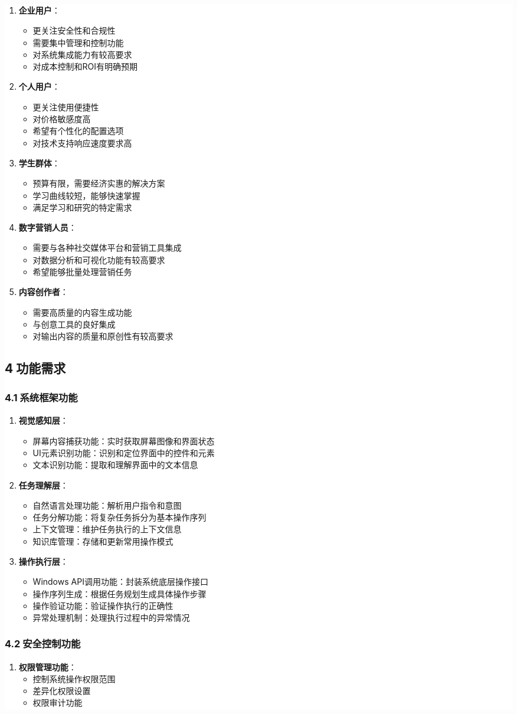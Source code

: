1. **企业用户**：
   - 更关注安全性和合规性
   - 需要集中管理和控制功能
   - 对系统集成能力有较高要求
   - 对成本控制和ROI有明确预期

2. **个人用户**：
   - 更关注使用便捷性
   - 对价格敏感度高
   - 希望有个性化的配置选项
   - 对技术支持响应速度要求高

3. **学生群体**：
   - 预算有限，需要经济实惠的解决方案
   - 学习曲线较短，能够快速掌握
   - 满足学习和研究的特定需求

4. **数字营销人员**：
   - 需要与各种社交媒体平台和营销工具集成
   - 对数据分析和可视化功能有较高要求
   - 希望能够批量处理营销任务

5. **内容创作者**：
   - 需要高质量的内容生成功能
   - 与创意工具的良好集成
   - 对输出内容的质量和原创性有较高要求

## 4 功能需求

### 4.1 系统框架功能

1. **视觉感知层**：
   - 屏幕内容捕获功能：实时获取屏幕图像和界面状态
   - UI元素识别功能：识别和定位界面中的控件和元素
   - 文本识别功能：提取和理解界面中的文本信息

2. **任务理解层**：
   - 自然语言处理功能：解析用户指令和意图
   - 任务分解功能：将复杂任务拆分为基本操作序列
   - 上下文管理：维护任务执行的上下文信息
   - 知识库管理：存储和更新常用操作模式

3. **操作执行层**：
   - Windows API调用功能：封装系统底层操作接口
   - 操作序列生成：根据任务规划生成具体操作步骤
   - 操作验证功能：验证操作执行的正确性
   - 异常处理机制：处理执行过程中的异常情况

### 4.2 安全控制功能

1. **权限管理功能**：
   - 控制系统操作权限范围
   - 差异化权限设置
   - 权限审计功能
